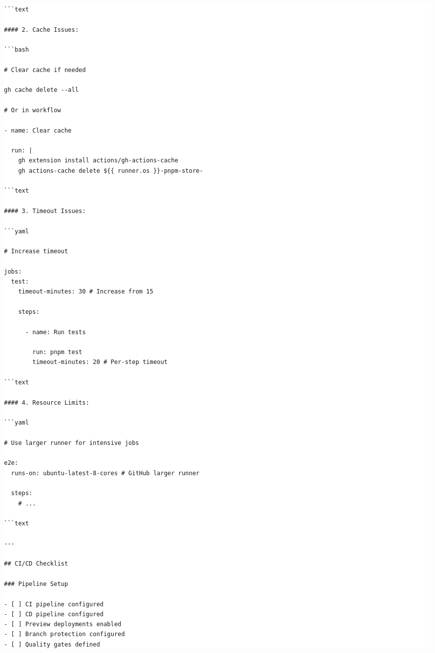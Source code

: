 ```text
```text

#### 2. Cache Issues:

```bash

# Clear cache if needed

gh cache delete --all

# Or in workflow

- name: Clear cache

  run: |
    gh extension install actions/gh-actions-cache
    gh actions-cache delete ${{ runner.os }}-pnpm-store-

```text

#### 3. Timeout Issues:

```yaml

# Increase timeout

jobs:
  test:
    timeout-minutes: 30 # Increase from 15

    steps:

      - name: Run tests

        run: pnpm test
        timeout-minutes: 20 # Per-step timeout

```text

#### 4. Resource Limits:

```yaml

# Use larger runner for intensive jobs

e2e:
  runs-on: ubuntu-latest-8-cores # GitHub larger runner

  steps:
    # ...

```text

---

## CI/CD Checklist

### Pipeline Setup

- [ ] CI pipeline configured
- [ ] CD pipeline configured
- [ ] Preview deployments enabled
- [ ] Branch protection configured
- [ ] Quality gates defined
```
